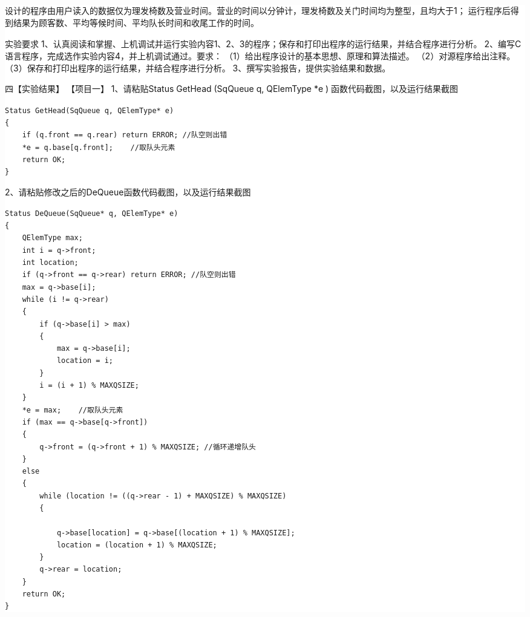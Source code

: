 设计的程序由用户读入的数据仅为理发椅数及营业时间。营业的时间以分钟计，理发椅数及关门时间均为整型，且均大于1；
运行程序后得到结果为顾客数、平均等候时间、平均队长时间和收尾工作的时间。


  实验要求
1、认真阅读和掌握、上机调试并运行实验内容1、2、3的程序；保存和打印出程序的运行结果，并结合程序进行分析。
2、编写C语言程序，完成选作实验内容4，并上机调试通过。要求：
（1）给出程序设计的基本思想、原理和算法描述。
（2）对源程序给出注释。
（3）保存和打印出程序的运行结果，并结合程序进行分析。
3、撰写实验报告，提供实验结果和数据。


四【实验结果】
【项目一】
1、请粘贴Status GetHead (SqQueue q, QElemType *e ) 函数代码截图，以及运行结果截图

    Status GetHead(SqQueue q, QElemType* e) 
    {
    	if (q.front == q.rear) return ERROR; //队空则出错
    	*e = q.base[q.front];	 //取队头元素
    	return OK;
    }

 

2、请粘贴修改之后的DeQueue函数代码截图，以及运行结果截图

    Status DeQueue(SqQueue* q, QElemType* e)
    {
    	QElemType max;
    	int i = q->front;
    	int location;
    	if (q->front == q->rear) return ERROR; //队空则出错
    	max = q->base[i];
    	while (i != q->rear)
    	{
    		if (q->base[i] > max)
    		{
    			max = q->base[i];
    			location = i;
    		}
    		i = (i + 1) % MAXQSIZE;
    	}
    	*e = max;	 //取队头元素
    	if (max == q->base[q->front])
    	{
    		q->front = (q->front + 1) % MAXQSIZE; //循环递增队头
    	}
    	else
    	{
    		while (location != ((q->rear - 1) + MAXQSIZE) % MAXQSIZE)
    		{
    			
    			q->base[location] = q->base[(location + 1) % MAXQSIZE];
    			location = (location + 1) % MAXQSIZE;
    		}
    		q->rear = location;
    	}
    	return OK;
    }
